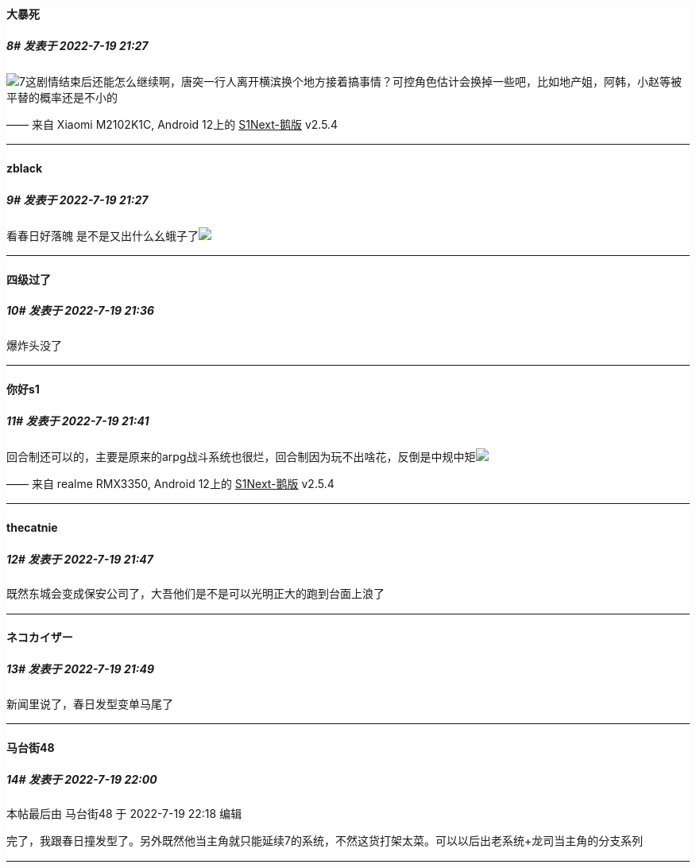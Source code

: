####  大暴死  
##### 8#       发表于 2022-7-19 21:27

<img src="https://static.saraba1st.com/image/smiley/face2017/037.png" referrerpolicy="no-referrer">7这剧情结束后还能怎么继续啊，唐突一行人离开横滨换个地方接着搞事情？可控角色估计会换掉一些吧，比如地产姐，阿韩，小赵等被平替的概率还是不小的

—— 来自 Xiaomi M2102K1C, Android 12上的 [S1Next-鹅版](https://github.com/ykrank/S1-Next/releases) v2.5.4

*****

####  zblack  
##### 9#       发表于 2022-7-19 21:27

看春日好落魄 是不是又出什么幺蛾子了<img src="https://static.saraba1st.com/image/smiley/face2017/001.png" referrerpolicy="no-referrer">

*****

####  四级过了  
##### 10#       发表于 2022-7-19 21:36

爆炸头没了

*****

####  你好s1  
##### 11#       发表于 2022-7-19 21:41

回合制还可以的，主要是原来的arpg战斗系统也很烂，回合制因为玩不出啥花，反倒是中规中矩<img src="https://static.saraba1st.com/image/smiley/face2017/067.png" referrerpolicy="no-referrer">

—— 来自 realme RMX3350, Android 12上的 [S1Next-鹅版](https://github.com/ykrank/S1-Next/releases) v2.5.4

*****

####  thecatnie  
##### 12#       发表于 2022-7-19 21:47

既然东城会变成保安公司了，大吾他们是不是可以光明正大的跑到台面上浪了

*****

####  ネコカイザー  
##### 13#       发表于 2022-7-19 21:49

新闻里说了，春日发型变单马尾了

*****

####  马台街48  
##### 14#       发表于 2022-7-19 22:00

 本帖最后由 马台街48 于 2022-7-19 22:18 编辑 

完了，我跟春日撞发型了。另外既然他当主角就只能延续7的系统，不然这货打架太菜。可以以后出老系统+龙司当主角的分支系列

*****
